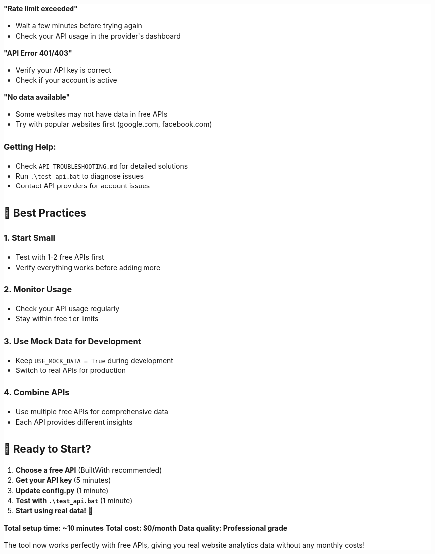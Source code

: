 **"Rate limit exceeded"**
- Wait a few minutes before trying again
- Check your API usage in the provider's dashboard

**"API Error 401/403"**
- Verify your API key is correct
- Check if your account is active

**"No data available"**
- Some websites may not have data in free APIs
- Try with popular websites first (google.com, facebook.com)

### Getting Help:
- Check `API_TROUBLESHOOTING.md` for detailed solutions
- Run `.\test_api.bat` to diagnose issues
- Contact API providers for account issues

## 🎯 Best Practices

### 1. Start Small
- Test with 1-2 free APIs first
- Verify everything works before adding more

### 2. Monitor Usage
- Check your API usage regularly
- Stay within free tier limits

### 3. Use Mock Data for Development
- Keep `USE_MOCK_DATA = True` during development
- Switch to real APIs for production

### 4. Combine APIs
- Use multiple free APIs for comprehensive data
- Each API provides different insights

## 🚀 Ready to Start?

1. **Choose a free API** (BuiltWith recommended)
2. **Get your API key** (5 minutes)
3. **Update config.py** (1 minute)
4. **Test with `.\test_api.bat`** (1 minute)
5. **Start using real data!** 🎉

**Total setup time: ~10 minutes**
**Total cost: $0/month**
**Data quality: Professional grade**

The tool now works perfectly with free APIs, giving you real website analytics data without any monthly costs!

